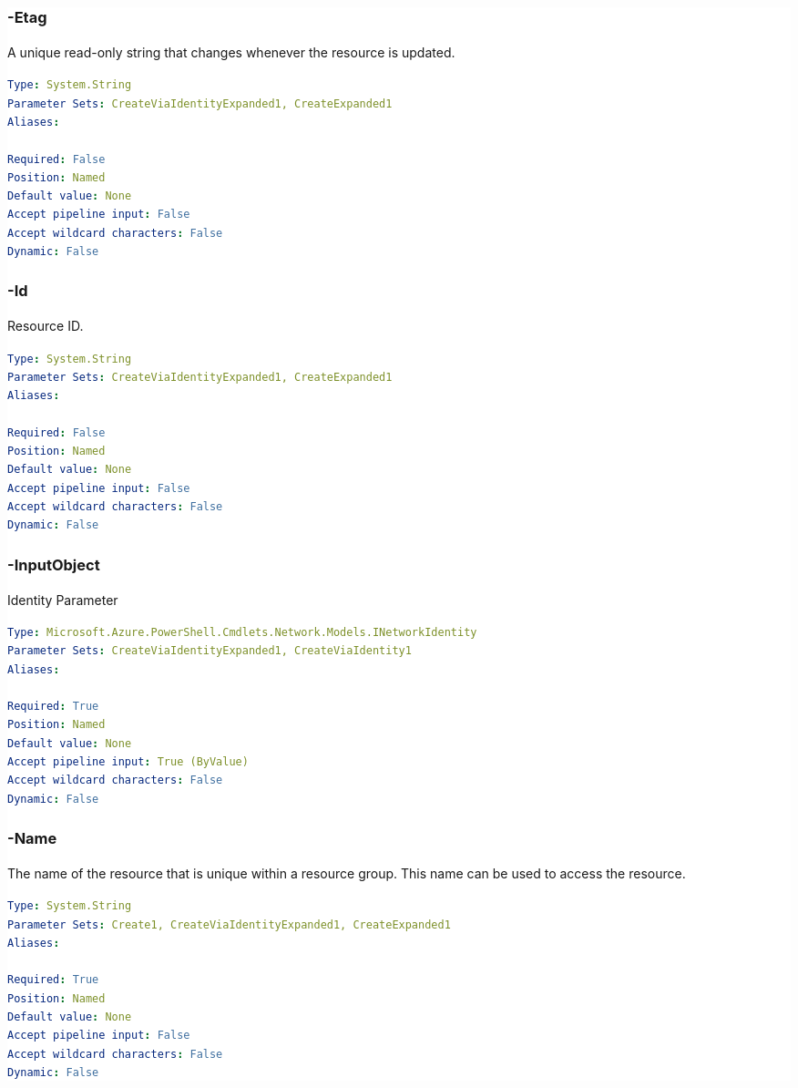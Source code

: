 ### -Etag
A unique read-only string that changes whenever the resource is updated.

```yaml
Type: System.String
Parameter Sets: CreateViaIdentityExpanded1, CreateExpanded1
Aliases:

Required: False
Position: Named
Default value: None
Accept pipeline input: False
Accept wildcard characters: False
Dynamic: False
```

### -Id
Resource ID.

```yaml
Type: System.String
Parameter Sets: CreateViaIdentityExpanded1, CreateExpanded1
Aliases:

Required: False
Position: Named
Default value: None
Accept pipeline input: False
Accept wildcard characters: False
Dynamic: False
```

### -InputObject
Identity Parameter

```yaml
Type: Microsoft.Azure.PowerShell.Cmdlets.Network.Models.INetworkIdentity
Parameter Sets: CreateViaIdentityExpanded1, CreateViaIdentity1
Aliases:

Required: True
Position: Named
Default value: None
Accept pipeline input: True (ByValue)
Accept wildcard characters: False
Dynamic: False
```

### -Name
The name of the resource that is unique within a resource group.
This name can be used to access the resource.

```yaml
Type: System.String
Parameter Sets: Create1, CreateViaIdentityExpanded1, CreateExpanded1
Aliases:

Required: True
Position: Named
Default value: None
Accept pipeline input: False
Accept wildcard characters: False
Dynamic: False
```
